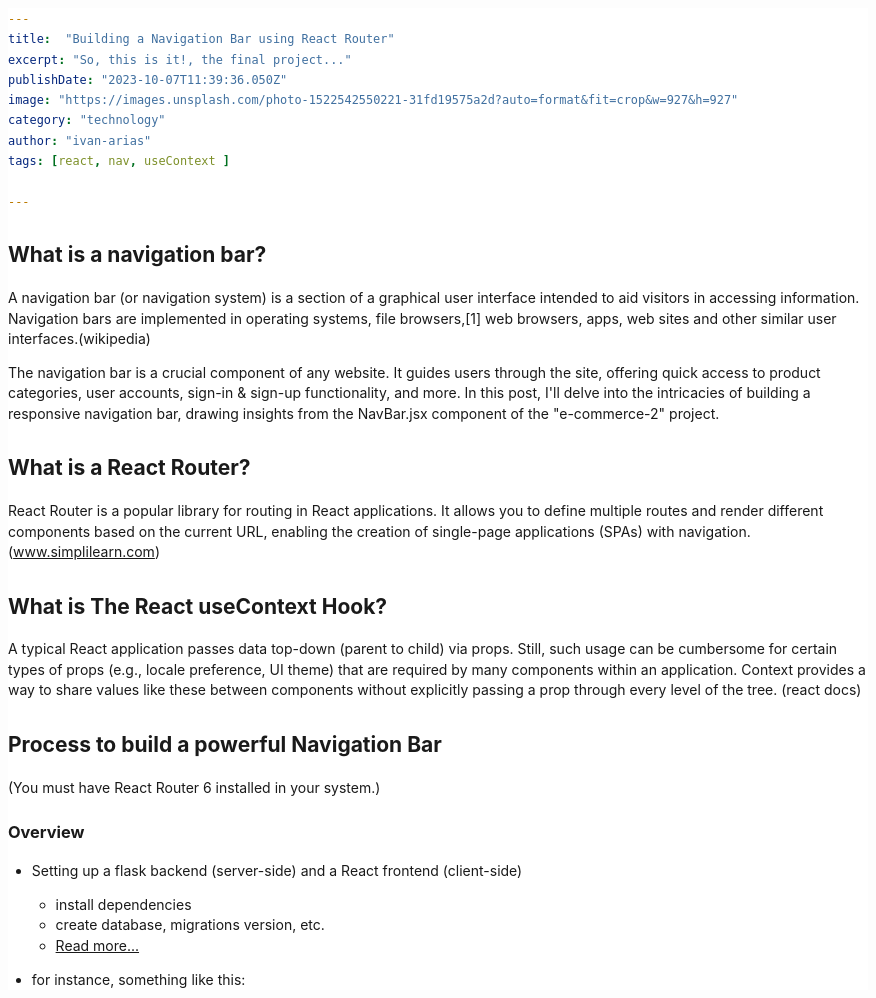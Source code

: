 ```yaml
---
title:  "Building a Navigation Bar using React Router"
excerpt: "So, this is it!, the final project..."
publishDate: "2023-10-07T11:39:36.050Z"
image: "https://images.unsplash.com/photo-1522542550221-31fd19575a2d?auto=format&fit=crop&w=927&h=927"
category: "technology"
author: "ivan-arias"
tags: [react, nav, useContext ]

---
```


## What is a navigation bar?

A navigation bar (or navigation system) is a section of a graphical user interface intended to aid visitors in accessing information. Navigation bars are implemented in operating systems, file browsers,[1] web browsers, apps, web sites and other similar user interfaces.(wikipedia)

The navigation bar is a crucial component of any website. It guides users through the site, offering quick access to product categories, user accounts, sign-in & sign-up functionality, and more. In this post, I'll delve into the intricacies of building a responsive navigation bar, drawing insights from the NavBar.jsx component of the "e-commerce-2" project.

## What is a React Router?

React Router is a popular library for routing in React applications. It allows you to define multiple routes and render different components based on the current URL, enabling the creation of single-page applications (SPAs) with navigation.(www.simplilearn.com)

## What is The React useContext Hook?

A typical React application passes data top-down (parent to child) via props. Still, such usage can be cumbersome for certain types of props (e.g., locale preference, UI theme) that are required by many components within an application. Context provides a way to share values like these between components without explicitly passing a prop through every level of the tree. (react docs)

## Process to build a powerful Navigation Bar

(You must have React Router 6 installed in your system.)

### Overview

* Setting up a flask backend (server-side) and a  React frontend (client-side)
  * install dependencies
  * create database, migrations version, etc.
  * <a href="https://hcoco1-blog.onrender.com/aggregate-functions-In-SQLAlchemy/" target="_blank">Read more...</a>

* for instance, something like this:
  